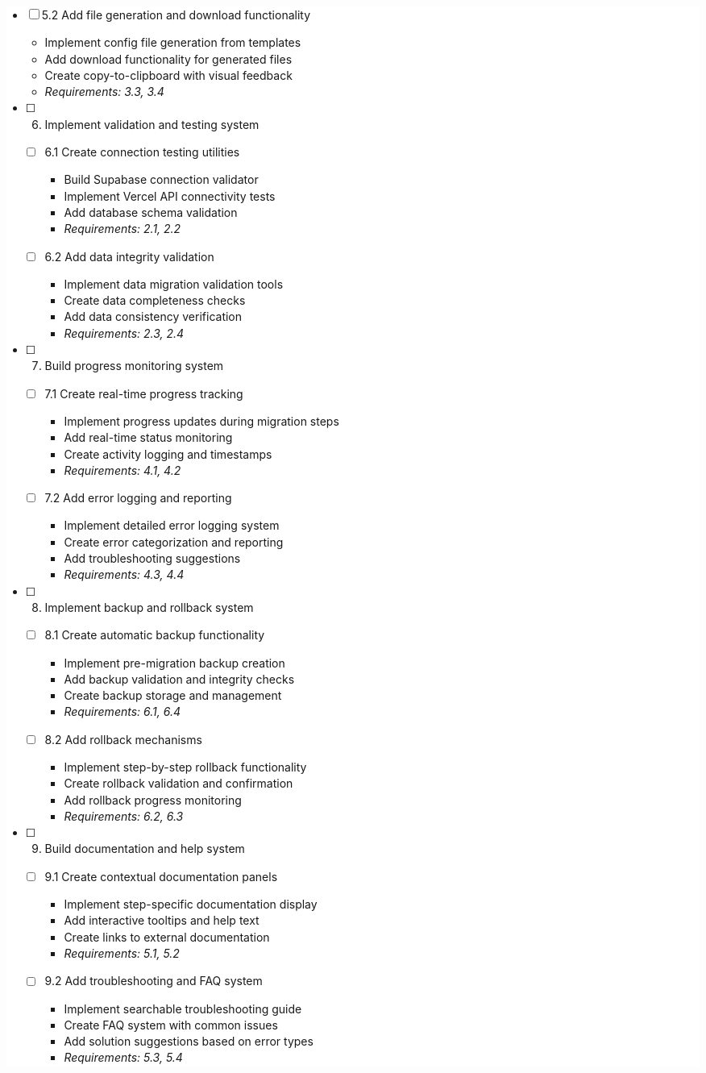   - [ ] 5.2 Add file generation and download functionality
    - Implement config file generation from templates
    - Add download functionality for generated files
    - Create copy-to-clipboard with visual feedback
    - _Requirements: 3.3, 3.4_

- [ ] 6. Implement validation and testing system
  - [ ] 6.1 Create connection testing utilities
    - Build Supabase connection validator
    - Implement Vercel API connectivity tests
    - Add database schema validation
    - _Requirements: 2.1, 2.2_

  - [ ] 6.2 Add data integrity validation
    - Implement data migration validation tools
    - Create data completeness checks
    - Add data consistency verification
    - _Requirements: 2.3, 2.4_

- [ ] 7. Build progress monitoring system
  - [ ] 7.1 Create real-time progress tracking
    - Implement progress updates during migration steps
    - Add real-time status monitoring
    - Create activity logging and timestamps
    - _Requirements: 4.1, 4.2_

  - [ ] 7.2 Add error logging and reporting
    - Implement detailed error logging system
    - Create error categorization and reporting
    - Add troubleshooting suggestions
    - _Requirements: 4.3, 4.4_

- [ ] 8. Implement backup and rollback system
  - [ ] 8.1 Create automatic backup functionality
    - Implement pre-migration backup creation
    - Add backup validation and integrity checks
    - Create backup storage and management
    - _Requirements: 6.1, 6.4_

  - [ ] 8.2 Add rollback mechanisms
    - Implement step-by-step rollback functionality
    - Create rollback validation and confirmation
    - Add rollback progress monitoring
    - _Requirements: 6.2, 6.3_

- [ ] 9. Build documentation and help system
  - [ ] 9.1 Create contextual documentation panels
    - Implement step-specific documentation display
    - Add interactive tooltips and help text
    - Create links to external documentation
    - _Requirements: 5.1, 5.2_

  - [ ] 9.2 Add troubleshooting and FAQ system
    - Implement searchable troubleshooting guide
    - Create FAQ system with common issues
    - Add solution suggestions based on error types
    - _Requirements: 5.3, 5.4_
